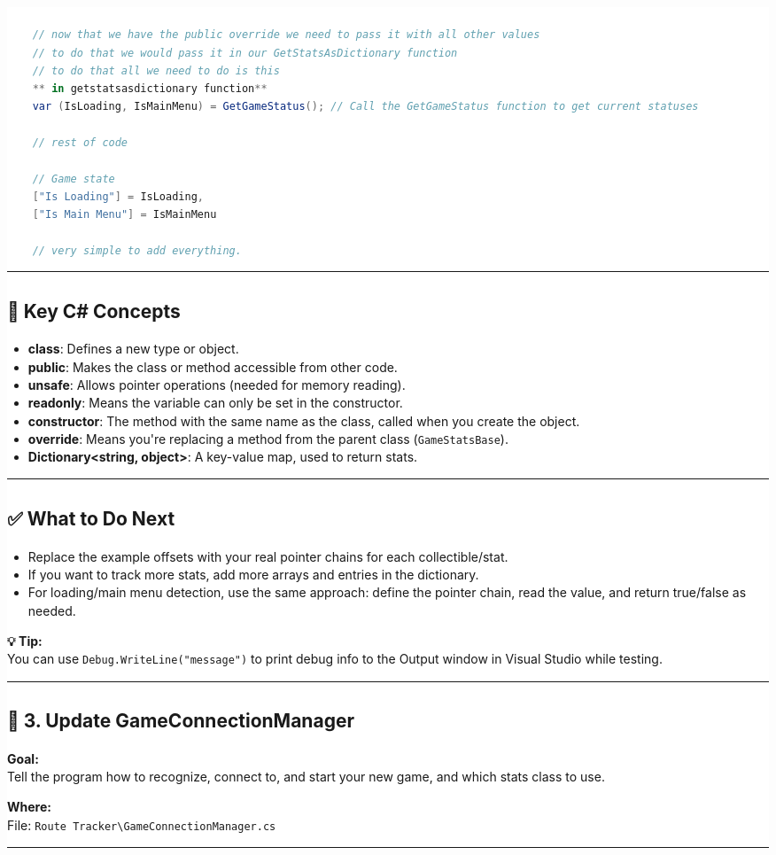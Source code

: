 ```csharp

    // now that we have the public override we need to pass it with all other values
    // to do that we would pass it in our GetStatsAsDictionary function
    // to do that all we need to do is this
    ** in getstatsasdictionary function**
    var (IsLoading, IsMainMenu) = GetGameStatus(); // Call the GetGameStatus function to get current statuses

    // rest of code

    // Game state
    ["Is Loading"] = IsLoading,
    ["Is Main Menu"] = IsMainMenu

    // very simple to add everything.
```


---

## 🔑 Key C# Concepts

- **class**: Defines a new type or object.  
- **public**: Makes the class or method accessible from other code.  
- **unsafe**: Allows pointer operations (needed for memory reading).  
- **readonly**: Means the variable can only be set in the constructor.  
- **constructor**: The method with the same name as the class, called when you create the object.  
- **override**: Means you're replacing a method from the parent class (`GameStatsBase`).  
- **Dictionary<string, object>**: A key-value map, used to return stats.  

---

## ✅ What to Do Next

- Replace the example offsets with your real pointer chains for each collectible/stat.  
- If you want to track more stats, add more arrays and entries in the dictionary.  
- For loading/main menu detection, use the same approach: define the pointer chain, read the value, and return true/false as needed.  

**💡 Tip:**  
You can use `Debug.WriteLine("message")` to print debug info to the Output window in Visual Studio while testing.

---

## 🔗 3. Update GameConnectionManager

**Goal:**  
Tell the program how to recognize, connect to, and start your new game, and which stats class to use.

**Where:**  
File: `Route Tracker\GameConnectionManager.cs`

---